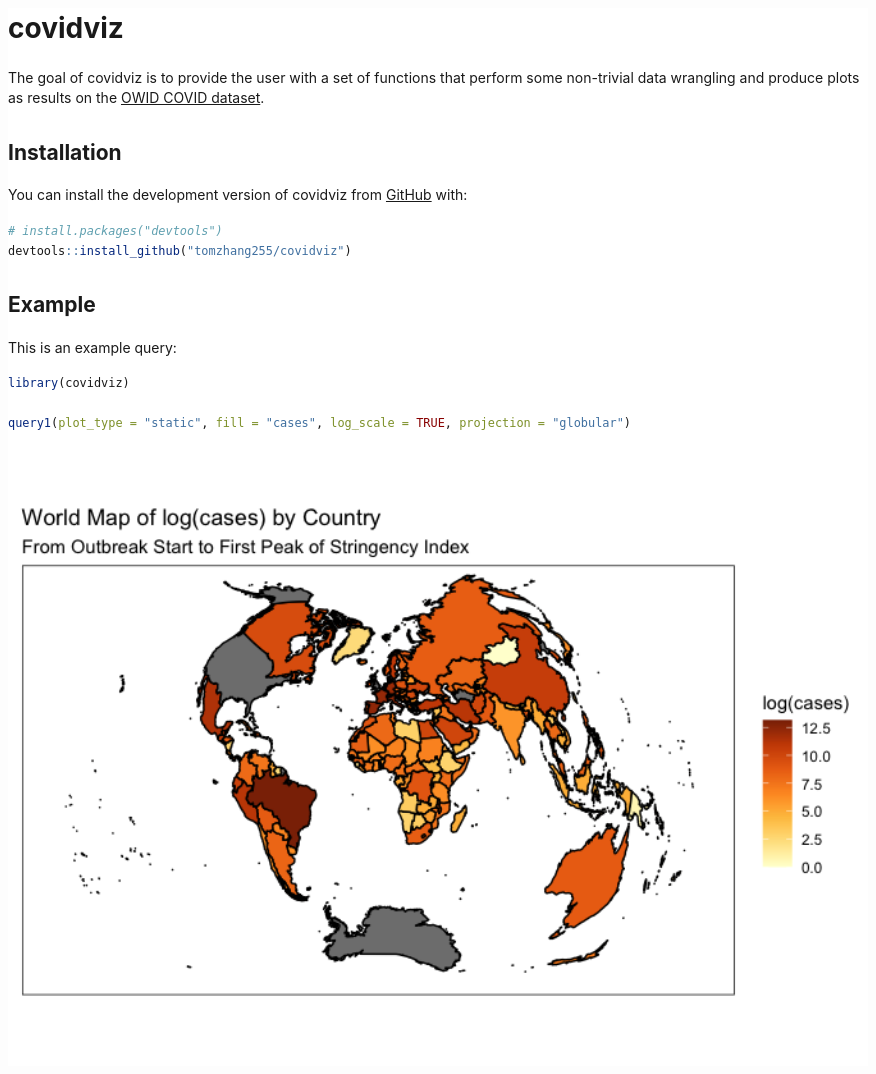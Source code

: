 


# covidviz




The goal of covidviz is to provide the user with a set of functions that
perform some non-trivial data wrangling and produce plots as results on
the [OWID COVID
dataset](https://ourworldindata.org/coronavirus-source-data).

## Installation

You can install the development version of covidviz from
[GitHub](https://github.com/) with:

``` r
# install.packages("devtools")
devtools::install_github("tomzhang255/covidviz")
```

## Example

This is an example query:

``` r
library(covidviz)

query1(plot_type = "static", fill = "cases", log_scale = TRUE, projection = "globular")
```

<img src="man/figures/README-example1-1.png" width="100%" />
